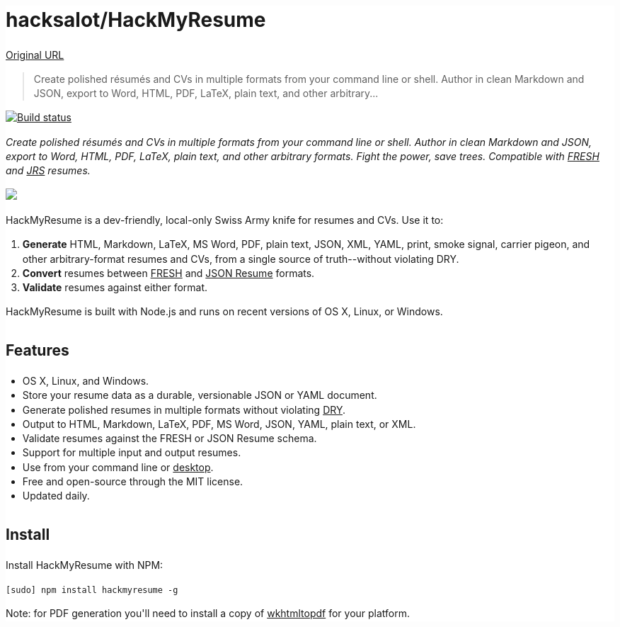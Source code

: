 # hacksalot/HackMyResume

[Original URL](https://github.com/hacksalot/HackMyResume)

> Create polished résumés and CVs in multiple formats from your command line or shell. Author in clean Markdown and JSON, export to Word, HTML, PDF, LaTeX, plain text, and other arbitrary...

[![Build status](https://camo.githubusercontent.com/d6f6c62998b8bdfbf851c26fffe11ff478f69e89/68747470733a2f2f696d672e736869656c64732e696f2f7472617669732f70616c6f6d616a732f70616c6f6d612e7376673f7374796c653d666c61742d737175617265)](https://travis-ci.org/hacksalot/HackMyResume)

_Create polished résumés and CVs in multiple formats from your command line or shell. Author in clean Markdown and JSON, export to Word, HTML, PDF, LaTeX, plain text, and other arbitrary formats. Fight the power, save trees. Compatible with [FRESH](https://github.com/fluentdesk/FRESCA) and [JRS](http://jsonresume.org) resumes._

[![](https://github.com/hacksalot/HackMyResume/raw/master/assets/resume-bouqet.png)](https://github.com/hacksalot/HackMyResume/blob/master/assets/resume-bouqet.png)

HackMyResume is a dev-friendly, local-only Swiss Army knife for resumes and CVs. Use it to:

1. **Generate** HTML, Markdown, LaTeX, MS Word, PDF, plain text, JSON, XML, YAML, print, smoke signal, carrier pigeon, and other arbitrary-format resumes and CVs, from a single source of truth--without violating DRY.
2. **Convert** resumes between [FRESH](https://github.com/fluentdesk/FRESCA) and [JSON Resume](http://jsonresume.org) formats.
3. **Validate** resumes against either format.

HackMyResume is built with Node.js and runs on recent versions of OS X, Linux, or Windows.

## [](https://github.com/hacksalot/HackMyResume#features)Features

- OS X, Linux, and Windows.
- Store your resume data as a durable, versionable JSON or YAML document.
- Generate polished resumes in multiple formats without violating [DRY](https://en.wikipedia.org/wiki/Don%27t_repeat_yourself).
- Output to HTML, Markdown, LaTeX, PDF, MS Word, JSON, YAML, plain text, or XML.
- Validate resumes against the FRESH or JSON Resume schema.
- Support for multiple input and output resumes.
- Use from your command line or [desktop](http://fluentcv.com).
- Free and open-source through the MIT license.
- Updated daily.

## [](https://github.com/hacksalot/HackMyResume#install)Install

Install HackMyResume with NPM:

```
[sudo] npm install hackmyresume -g
```

Note: for PDF generation you'll need to install a copy of [wkhtmltopdf](http://wkhtmltopdf.org/) for your platform.
